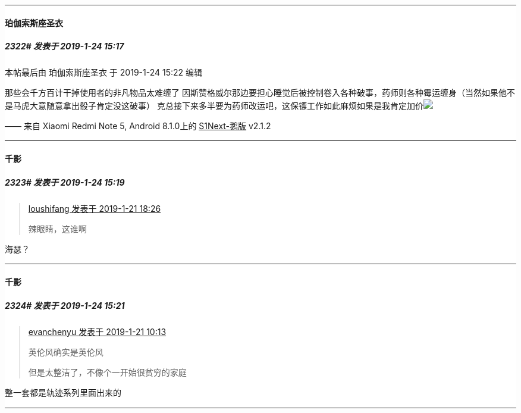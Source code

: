 
-----

####  珀伽索斯座圣衣  
##### 2322#       发表于 2019-1-24 15:17



 本帖最后由 珀伽索斯座圣衣 于 2019-1-24 15:22 编辑 

那些会千方百计干掉使用者的非凡物品太难缠了
因斯赞格威尔那边要担心睡觉后被控制卷入各种破事，药师则各种霉运缠身（当然如果他不是马虎大意随意拿出骰子肯定没这破事）
克总接下来多半要为药师改运吧，这保镖工作如此麻烦如果是我肯定加价<img src="https://static.saraba1st.com/image/smiley/face2017/048.png" referrerpolicy="no-referrer">

—— 来自 Xiaomi Redmi Note 5, Android 8.1.0上的 [S1Next-鹅版](https://github.com/ykrank/S1-Next/releases) v2.1.2







-----

####  千影  
##### 2323#       发表于 2019-1-24 15:19



<blockquote><a href="httphttps://bbs.saraba1st.com/2b/forum.php?mod=redirect&amp;goto=findpost&amp;pid=42346207&amp;ptid=1595632" target="_blank">loushifang 发表于 2019-1-21 18:26</a>

辣眼睛，这谁啊</blockquote>
海瑟？








-----

####  千影  
##### 2324#       发表于 2019-1-24 15:21



<blockquote><a href="httphttps://bbs.saraba1st.com/2b/forum.php?mod=redirect&amp;goto=findpost&amp;pid=42340245&amp;ptid=1595632" target="_blank">evanchenyu 发表于 2019-1-21 10:13</a>

英伦风确实是英伦风

但是太整洁了，不像个一开始很贫穷的家庭</blockquote>
整一套都是轨迹系列里面出来的







-----

